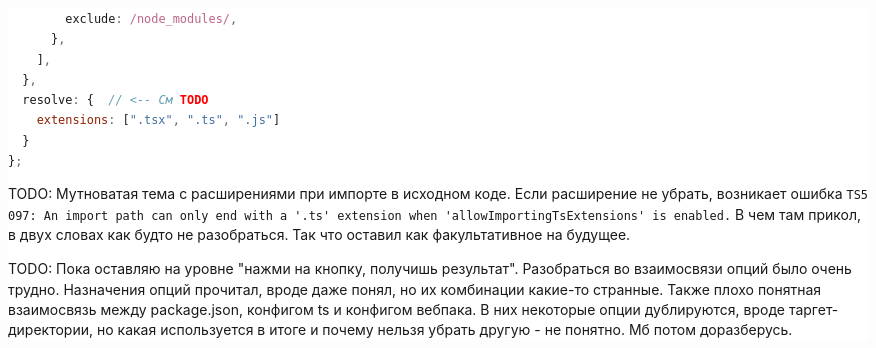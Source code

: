 ```javascript
        exclude: /node_modules/,
      },
    ],
  },
  resolve: {  // <-- См TODO
    extensions: [".tsx", ".ts", ".js"]
  }
};
```

TODO: Мутноватая тема с расширениями при импорте в исходном коде. Если расширение не убрать, возникает ошибка `TS5097: An import path can only end with a '.ts' extension when 'allowImportingTsExtensions' is enabled.` В чем там прикол, в двух словах как будто не разобраться. Так что оставил как факультативное на будущее.

TODO: Пока оставляю на уровне "нажми на кнопку, получишь результат". Разобраться во взаимосвязи опций было очень трудно. Назначения опций прочитал, вроде даже понял, но их комбинации какие-то странные. Также плохо понятная взаимосвязь между package.json, конфигом ts и конфигом вебпака. В них некоторые опции дублируются, вроде таргет-директории, но какая используется в итоге и почему нельзя убрать другую - не понятно. Мб потом доразберусь.